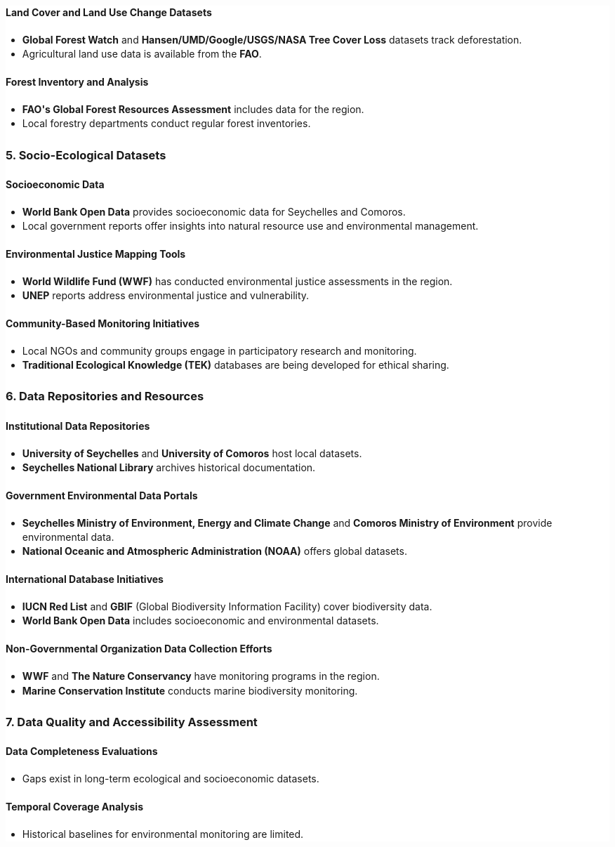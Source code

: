 #### Land Cover and Land Use Change Datasets
- **Global Forest Watch** and **Hansen/UMD/Google/USGS/NASA Tree Cover Loss** datasets track deforestation.
- Agricultural land use data is available from the **FAO**.

#### Forest Inventory and Analysis
- **FAO's Global Forest Resources Assessment** includes data for the region.
- Local forestry departments conduct regular forest inventories.

### 5. **Socio-Ecological Datasets**

#### Socioeconomic Data
- **World Bank Open Data** provides socioeconomic data for Seychelles and Comoros.
- Local government reports offer insights into natural resource use and environmental management.

#### Environmental Justice Mapping Tools
- **World Wildlife Fund (WWF)** has conducted environmental justice assessments in the region.
- **UNEP** reports address environmental justice and vulnerability.

#### Community-Based Monitoring Initiatives
- Local NGOs and community groups engage in participatory research and monitoring.
- **Traditional Ecological Knowledge (TEK)** databases are being developed for ethical sharing.

### 6. **Data Repositories and Resources**

#### Institutional Data Repositories
- **University of Seychelles** and **University of Comoros** host local datasets.
- **Seychelles National Library** archives historical documentation.

#### Government Environmental Data Portals
- **Seychelles Ministry of Environment, Energy and Climate Change** and **Comoros Ministry of Environment** provide environmental data.
- **National Oceanic and Atmospheric Administration (NOAA)** offers global datasets.

#### International Database Initiatives
- **IUCN Red List** and **GBIF** (Global Biodiversity Information Facility) cover biodiversity data.
- **World Bank Open Data** includes socioeconomic and environmental datasets.

#### Non-Governmental Organization Data Collection Efforts
- **WWF** and **The Nature Conservancy** have monitoring programs in the region.
- **Marine Conservation Institute** conducts marine biodiversity monitoring.

### 7. **Data Quality and Accessibility Assessment**

#### Data Completeness Evaluations
- Gaps exist in long-term ecological and socioeconomic datasets.

#### Temporal Coverage Analysis
- Historical baselines for environmental monitoring are limited.
